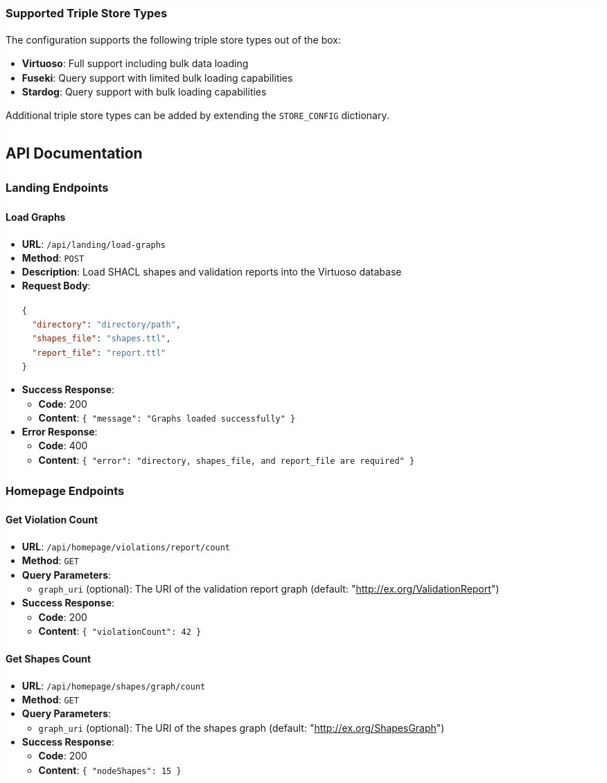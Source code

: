 ### Supported Triple Store Types

The configuration supports the following triple store types out of the box:
- **Virtuoso**: Full support including bulk data loading
- **Fuseki**: Query support with limited bulk loading capabilities
- **Stardog**: Query support with bulk loading capabilities

Additional triple store types can be added by extending the `STORE_CONFIG` dictionary.

## API Documentation

### Landing Endpoints

#### Load Graphs
- **URL**: `/api/landing/load-graphs`
- **Method**: `POST`
- **Description**: Load SHACL shapes and validation reports into the Virtuoso database
- **Request Body**:
  ```json
  {
    "directory": "directory/path",
    "shapes_file": "shapes.ttl",
    "report_file": "report.ttl"
  }
  ```
- **Success Response**:
  - **Code**: 200
  - **Content**: `{ "message": "Graphs loaded successfully" }`
- **Error Response**:
  - **Code**: 400
  - **Content**: `{ "error": "directory, shapes_file, and report_file are required" }`

### Homepage Endpoints

#### Get Violation Count
- **URL**: `/api/homepage/violations/report/count`
- **Method**: `GET`
- **Query Parameters**:
  - `graph_uri` (optional): The URI of the validation report graph (default: "http://ex.org/ValidationReport")
- **Success Response**:
  - **Code**: 200
  - **Content**: `{ "violationCount": 42 }`

#### Get Shapes Count
- **URL**: `/api/homepage/shapes/graph/count`
- **Method**: `GET`
- **Query Parameters**:
  - `graph_uri` (optional): The URI of the shapes graph (default: "http://ex.org/ShapesGraph")
- **Success Response**:
  - **Code**: 200
  - **Content**: `{ "nodeShapes": 15 }`
